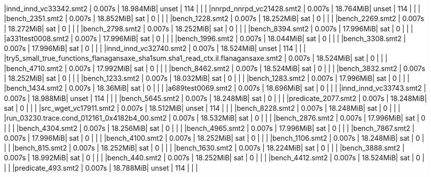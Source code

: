 |innd_innd_vc33342.smt2                                       |    0.007s | 18.984MiB| unset | 114 |  |  |
|nnrpd_nnrpd_vc21428.smt2                                     |    0.007s | 18.764MiB| unset | 114 |  |  |
|bench_2351.smt2                                              |    0.007s | 18.852MiB| sat | 0 |  |  |
|bench_1228.smt2                                              |    0.007s | 18.252MiB| sat | 0 |  |  |
|bench_2269.smt2                                              |    0.007s | 18.272MiB| sat | 0 |  |  |
|bench_2798.smt2                                              |    0.007s | 18.252MiB| sat | 0 |  |  |
|bench_8394.smt2                                              |    0.007s | 17.996MiB| sat | 0 |  |  |
|a331test0008.smt2                                            |    0.007s | 17.996MiB| sat | 0 |  |  |
|bench_1996.smt2                                              |    0.007s | 18.044MiB| sat | 0 |  |  |
|bench_3308.smt2                                              |    0.007s | 17.996MiB| sat | 0 |  |  |
|innd_innd_vc32740.smt2                                       |    0.007s | 18.524MiB| unset | 114 |  |  |
|try5_small_true_functions_flanagansaxe_sha1sum.sha1_read_ctx.il.flanagansaxe.smt2 |    0.007s | 18.524MiB| sat | 0 |  |  |
|bench_4710.smt2                                              |    0.007s | 17.992MiB| sat | 0 |  |  |
|bench_8462.smt2                                              |    0.007s | 18.524MiB| sat | 0 |  |  |
|bench_3832.smt2                                              |    0.007s | 18.252MiB| sat | 0 |  |  |
|bench_1233.smt2                                              |    0.007s | 18.032MiB| sat | 0 |  |  |
|bench_1283.smt2                                              |    0.007s | 17.996MiB| sat | 0 |  |  |
|bench_1434.smt2                                              |    0.007s | 18.36MiB| sat | 0 |  |  |
|a689test0069.smt2                                            |    0.007s | 18.696MiB| sat | 0 |  |  |
|innd_innd_vc33743.smt2                                       |    0.007s | 18.988MiB| unset | 114 |  |  |
|bench_5645.smt2                                              |    0.007s | 18.248MiB| sat | 0 |  |  |
|predicate_2077.smt2                                          |    0.007s | 18.248MiB| sat | 0 |  |  |
|src_wget_vc17911.smt2                                        |    0.007s | 18.512MiB| unset | 114 |  |  |
|bench_8228.smt2                                              |    0.007s | 18.248MiB| sat | 0 |  |  |
|run_03230.trace.cond_012161_0x4182b4_00.smt2                 |    0.007s | 18.532MiB| sat | 0 |  |  |
|bench_2876.smt2                                              |    0.007s | 17.996MiB| sat | 0 |  |  |
|bench_4304.smt2                                              |    0.007s | 18.256MiB| sat | 0 |  |  |
|bench_4965.smt2                                              |    0.007s | 17.996MiB| sat | 0 |  |  |
|bench_7867.smt2                                              |    0.007s | 17.996MiB| sat | 0 |  |  |
|bench_4100.smt2                                              |    0.007s | 18.252MiB| sat | 0 |  |  |
|bench_1106.smt2                                              |    0.007s | 18.248MiB| sat | 0 |  |  |
|bench_815.smt2                                               |    0.007s | 18.252MiB| sat | 0 |  |  |
|bench_1630.smt2                                              |    0.007s | 18.224MiB| sat | 0 |  |  |
|bench_3888.smt2                                              |    0.007s | 18.992MiB| sat | 0 |  |  |
|bench_440.smt2                                               |    0.007s | 18.252MiB| sat | 0 |  |  |
|bench_4412.smt2                                              |    0.007s | 18.524MiB| sat | 0 |  |  |
|predicate_493.smt2                                           |    0.007s | 18.788MiB| unset | 114 |  |  |